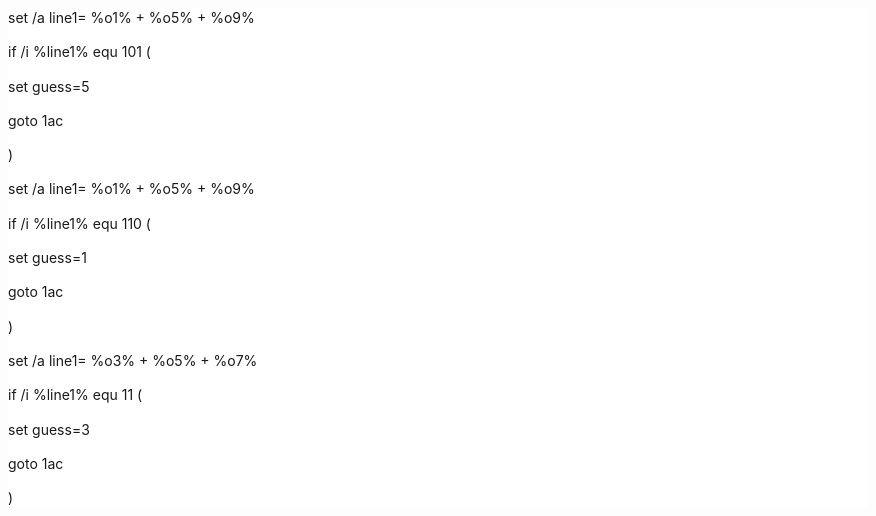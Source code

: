 





set /a line1= %o1% + %o5% + %o9%



if /i %line1% equ 101 (



set guess=5



goto 1ac



)









set /a line1= %o1% + %o5% + %o9%



if /i %line1% equ 110 (



set guess=1



goto 1ac



)









set /a line1= %o3% + %o5% + %o7%



if /i %line1% equ 11 (



set guess=3



goto 1ac



)




